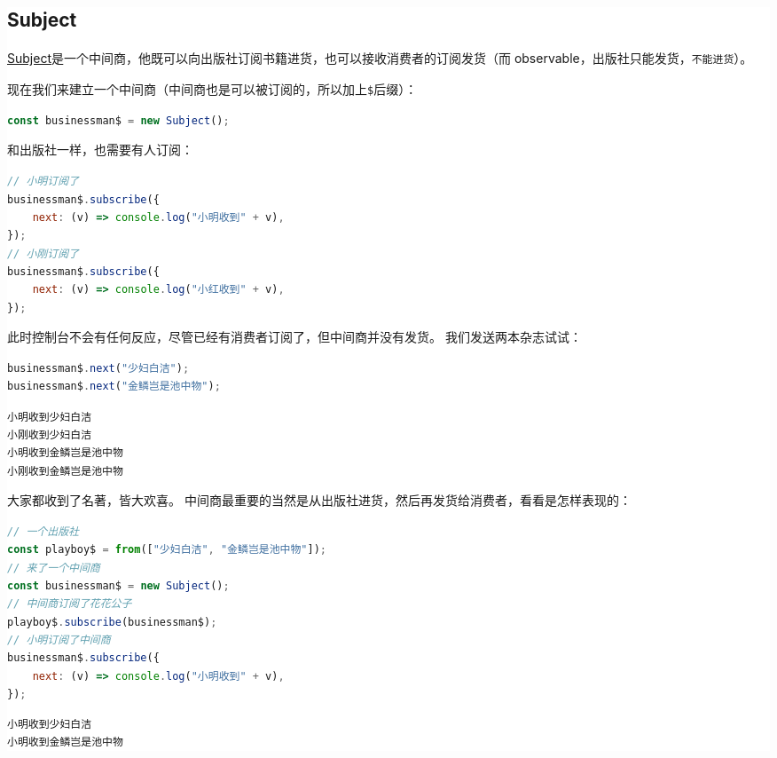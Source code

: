 ## Subject

[Subject](https://rxjs.dev/guide/subject)是一个中间商，他既可以向出版社订阅书籍进货，也可以接收消费者的订阅发货（而 observable，出版社只能发货，`不能进货`）。

现在我们来建立一个中间商（中间商也是可以被订阅的，所以加上`$`后缀）：

```js
const businessman$ = new Subject();
```

和出版社一样，也需要有人订阅：

```js
// 小明订阅了
businessman$.subscribe({
    next: (v) => console.log("小明收到" + v),
});
// 小刚订阅了
businessman$.subscribe({
    next: (v) => console.log("小红收到" + v),
});
```

此时控制台不会有任何反应，尽管已经有消费者订阅了，但中间商并没有发货。
我们发送两本杂志试试：

```js
businessman$.next("少妇白洁");
businessman$.next("金鳞岂是池中物");
```

```
小明收到少妇白洁
小刚收到少妇白洁
小明收到金鳞岂是池中物
小刚收到金鳞岂是池中物
```

大家都收到了名著，皆大欢喜。
中间商最重要的当然是从出版社进货，然后再发货给消费者，看看是怎样表现的：

```js
// 一个出版社
const playboy$ = from(["少妇白洁", "金鳞岂是池中物"]);
// 来了一个中间商
const businessman$ = new Subject();
// 中间商订阅了花花公子
playboy$.subscribe(businessman$);
// 小明订阅了中间商
businessman$.subscribe({
    next: (v) => console.log("小明收到" + v),
});
```

```
小明收到少妇白洁
小明收到金鳞岂是池中物
```
